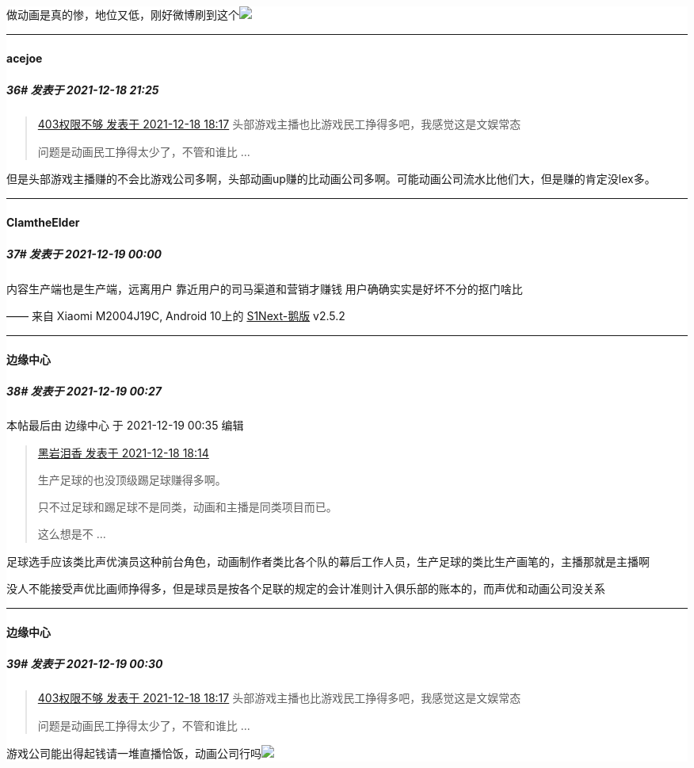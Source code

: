 做动画是真的惨，地位又低，刚好微博刷到这个<img src="https://static.saraba1st.com/image/smiley/face2017/068.png" referrerpolicy="no-referrer">

*****

####  acejoe  
##### 36#       发表于 2021-12-18 21:25

<blockquote><a href="httphttps://bbs.saraba1st.com/2b/forum.php?mod=redirect&amp;goto=findpost&amp;pid=53989458&amp;ptid=2043241" target="_blank">403权限不够 发表于 2021-12-18 18:17</a>
头部游戏主播也比游戏民工挣得多吧，我感觉这是文娱常态

问题是动画民工挣得太少了，不管和谁比 ...</blockquote>
但是头部游戏主播赚的不会比游戏公司多啊，头部动画up赚的比动画公司多啊。可能动画公司流水比他们大，但是赚的肯定没lex多。

*****

####  ClamtheElder  
##### 37#       发表于 2021-12-19 00:00

内容生产端也是生产端，远离用户
靠近用户的司马渠道和营销才赚钱
用户确确实实是好坏不分的抠门啥比

—— 来自 Xiaomi M2004J19C, Android 10上的 [S1Next-鹅版](https://github.com/ykrank/S1-Next/releases) v2.5.2

*****

####  边缘中心  
##### 38#       发表于 2021-12-19 00:27

 本帖最后由 边缘中心 于 2021-12-19 00:35 编辑 
<blockquote><a href="httphttps://bbs.saraba1st.com/2b/forum.php?mod=redirect&amp;goto=findpost&amp;pid=53989420&amp;ptid=2043241" target="_blank">黑岩泪香 发表于 2021-12-18 18:14</a>

生产足球的也没顶级踢足球赚得多啊。

只不过足球和踢足球不是同类，动画和主播是同类项目而已。

这么想是不 ...</blockquote>
足球选手应该类比声优演员这种前台角色，动画制作者类比各个队的幕后工作人员，生产足球的类比生产画笔的，主播那就是主播啊

没人不能接受声优比画师挣得多，但是球员是按各个足联的规定的会计准则计入俱乐部的账本的，而声优和动画公司没关系

*****

####  边缘中心  
##### 39#       发表于 2021-12-19 00:30

<blockquote><a href="httphttps://bbs.saraba1st.com/2b/forum.php?mod=redirect&amp;goto=findpost&amp;pid=53989458&amp;ptid=2043241" target="_blank">403权限不够 发表于 2021-12-18 18:17</a>
头部游戏主播也比游戏民工挣得多吧，我感觉这是文娱常态

问题是动画民工挣得太少了，不管和谁比 ...</blockquote>
游戏公司能出得起钱请一堆直播恰饭，动画公司行吗<img src="https://static.saraba1st.com/image/smiley/face2017/067.png" referrerpolicy="no-referrer">
